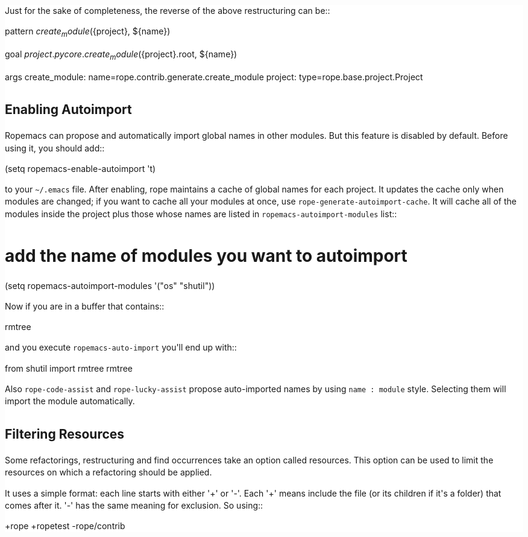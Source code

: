 Just for the sake of completeness, the reverse of the above
restructuring can be::

  pattern ${create_module}(${project}, ${name})

  goal ${project}.pycore.create_module(${project}.root, ${name})

  args
   create_module: name=rope.contrib.generate.create_module
   project: type=rope.base.project.Project


Enabling Autoimport
-------------------

Ropemacs can propose and automatically import global names in other
modules.  But this feature is disabled by default.  Before using it,
you should add::

  (setq ropemacs-enable-autoimport 't)

to your ``~/.emacs`` file.  After enabling, rope maintains a cache of
global names for each project.  It updates the cache only when modules
are changed; if you want to cache all your modules at once, use
``rope-generate-autoimport-cache``.  It will cache all of the modules
inside the project plus those whose names are listed in
``ropemacs-autoimport-modules`` list::

  # add the name of modules you want to autoimport
  (setq ropemacs-autoimport-modules '("os" "shutil"))

Now if you are in a buffer that contains::

  rmtree

and you execute ``ropemacs-auto-import`` you'll end up with::

  from shutil import rmtree
  rmtree

Also ``rope-code-assist`` and ``rope-lucky-assist`` propose
auto-imported names by using ``name : module`` style.  Selecting them
will import the module automatically.


Filtering Resources
-------------------

Some refactorings, restructuring and find occurrences take an option
called resources.  This option can be used to limit the resources on
which a refactoring should be applied.

It uses a simple format: each line starts with either '+' or '-'.
Each '+' means include the file (or its children if it's a folder)
that comes after it.  '-' has the same meaning for exclusion.  So
using::

  +rope
  +ropetest
  -rope/contrib

